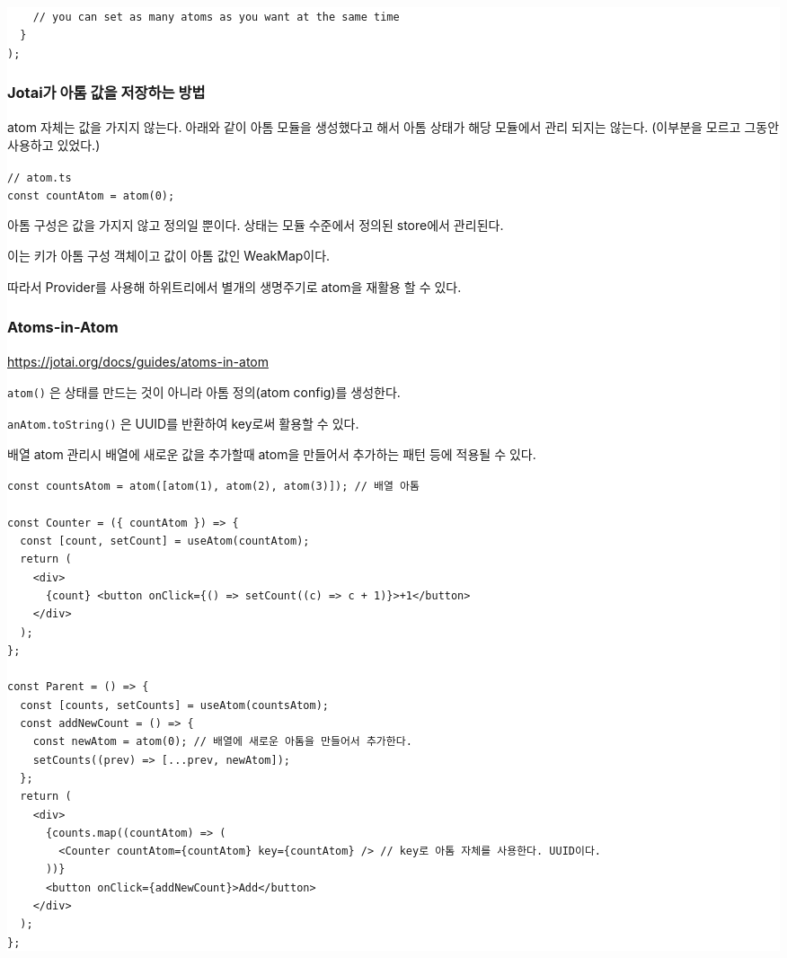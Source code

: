 ```tsx
    // you can set as many atoms as you want at the same time
  }
);
```

### Jotai가 아톰 값을 저장하는 방법

atom 자체는 값을 가지지 않는다. 아래와 같이 아톰 모듈을 생성했다고 해서 아톰 상태가 해당 모듈에서 관리 되지는 않는다. (이부분을 모르고 그동안 사용하고 있었다.)

```tsx
// atom.ts
const countAtom = atom(0);
```

아톰 구성은 값을 가지지 않고 정의일 뿐이다. 상태는 모듈 수준에서 정의된 store에서 관리된다.

이는 키가 아톰 구성 객체이고 값이 아톰 값인 WeakMap이다.

따라서 Provider를 사용해 하위트리에서 별개의 생명주기로 atom을 재활용 할 수 있다.

### Atoms-in-Atom

https://jotai.org/docs/guides/atoms-in-atom

`atom()` 은 상태를 만드는 것이 아니라 아톰 정의(atom config)를 생성한다.

`anAtom.toString()` 은 UUID를 반환하여 key로써 활용할 수 있다.

배열 atom 관리시 배열에 새로운 값을 추가할때 atom을 만들어서 추가하는 패턴 등에 적용될 수 있다.

```tsx
const countsAtom = atom([atom(1), atom(2), atom(3)]); // 배열 아톰

const Counter = ({ countAtom }) => {
  const [count, setCount] = useAtom(countAtom);
  return (
    <div>
      {count} <button onClick={() => setCount((c) => c + 1)}>+1</button>
    </div>
  );
};

const Parent = () => {
  const [counts, setCounts] = useAtom(countsAtom);
  const addNewCount = () => {
    const newAtom = atom(0); // 배열에 새로운 아톰을 만들어서 추가한다.
    setCounts((prev) => [...prev, newAtom]);
  };
  return (
    <div>
      {counts.map((countAtom) => (
        <Counter countAtom={countAtom} key={countAtom} /> // key로 아톰 자체를 사용한다. UUID이다.
      ))}
      <button onClick={addNewCount}>Add</button>
    </div>
  );
};
```
